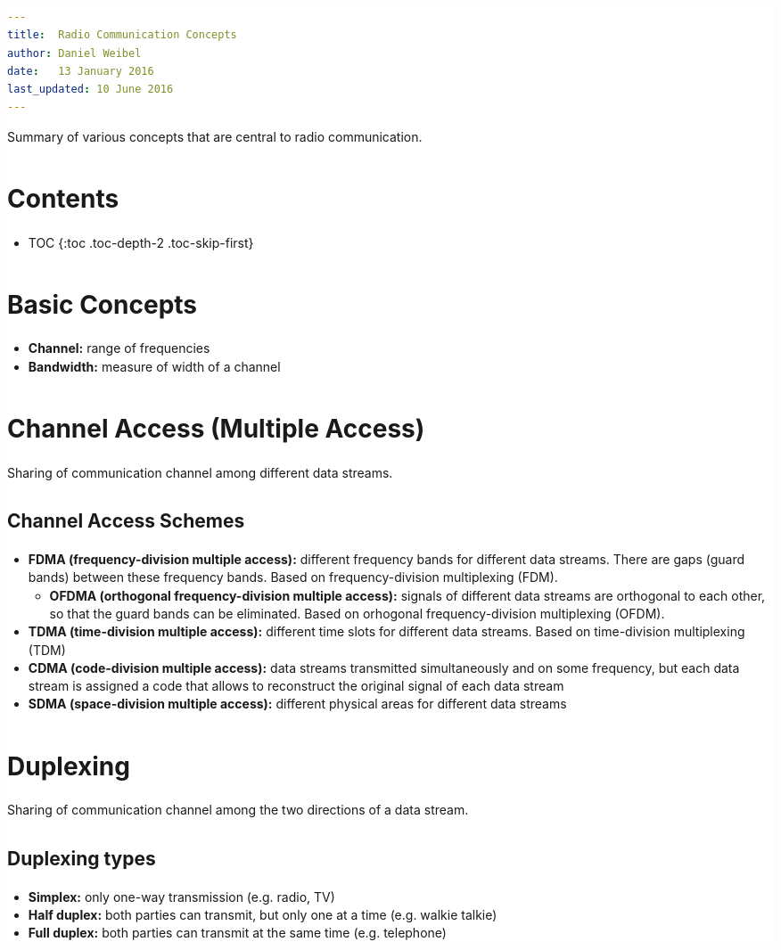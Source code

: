 ```yaml
---
title:  Radio Communication Concepts
author: Daniel Weibel
date:   13 January 2016
last_updated: 10 June 2016
---
```


Summary of various concepts that are central to radio communication.

# Contents

- TOC
{:toc .toc-depth-2 .toc-skip-first}

Basic Concepts
==============

- **Channel:** range of frequencies
- **Bandwidth:** measure of width of a channel


Channel Access (Multiple Access)
================================

Sharing of communication channel among different data streams.

Channel Access Schemes
----------------------

- **FDMA (frequency-division multiple access):** different frequency bands for different data streams. There are gaps (guard bands) between these frequency bands. Based on frequency-division multiplexing (FDM).
    - **OFDMA (orthogonal frequency-division multiple access):** signals of different data streams are orthogonal to each other, so that the guard bands can be eliminated. Based on orhogonal frequency-division multiplexing (OFDM).
- **TDMA (time-division multiple access):** different time slots for different data streams. Based on time-division multiplexing (TDM)
- **CDMA (code-division multiple access):** data streams transmitted simultaneously and on some frequency, but each data stream is assigned a code that allows to reconstruct the original signal of each data stream
- **SDMA (space-division multiple access):** different physical areas for different data streams


Duplexing
=========

Sharing of communication channel among the two directions of a data stream.

Duplexing types
---------------

- **Simplex:** only one-way transmission (e.g. radio, TV)
- **Half duplex:** both parties can transmit, but only one at a time (e.g. walkie talkie)
- **Full duplex:** both parties can transmit at the same time (e.g. telephone)
